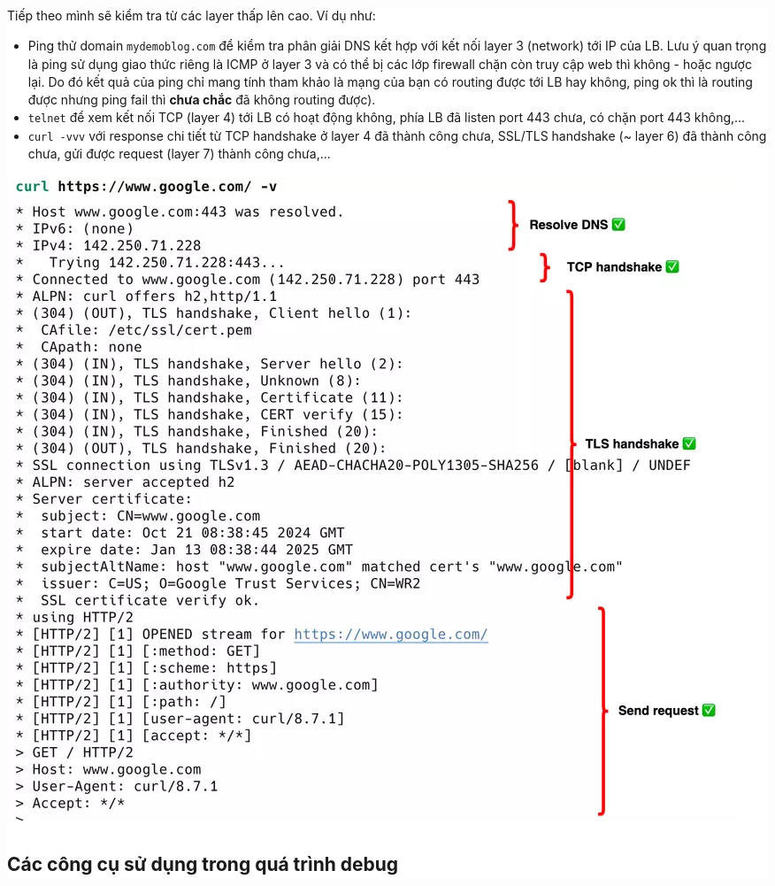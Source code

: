 Tiếp theo mình sẽ kiểm tra từ các layer thấp lên cao. Ví dụ như:
- Ping thử domain `mydemoblog.com` để kiểm tra phân giải DNS kết hợp với kết nối layer 3 (network) tới IP của LB. Lưu ý quan trọng là ping sử dụng giao thức riêng là ICMP ở layer 3 và có thể bị các lớp firewall chặn còn truy cập web thì không - hoặc ngược lại. Do đó kết quả của ping chỉ mang tính tham khảo là mạng của bạn có routing được tới LB hay không, ping ok thì là routing được nhưng ping fail thì **chưa chắc** đã không routing được).
- `telnet` để xem kết nối TCP (layer 4) tới LB có hoạt động không, phía LB đã listen port 443 chưa, có chặn port 443 không,...
- `curl -vvv` với response chi tiết từ TCP handshake ở layer 4 đã thành công chưa, SSL/TLS handshake (~ layer 6) đã thành công chưa, gửi được request (layer 7) thành công chưa,...

![ping](media/02/image-5.webp)

## Các công cụ sử dụng trong quá trình debug
